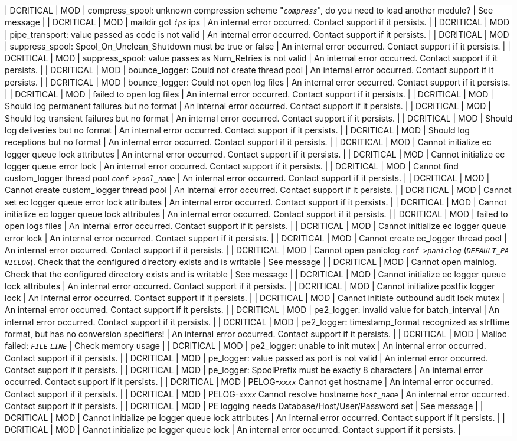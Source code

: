 | DCRITICAL | MOD | compress_spool: unknown compression scheme "*`compress`*", do you need to load another module? | See message |
| DCRITICAL | MOD | maildir got *`ips`* ips | An internal error occurred. Contact support if it persists. |
| DCRITICAL | MOD | pipe_transport: value passed as code is not valid | An internal error occurred. Contact support if it persists. |
| DCRITICAL | MOD | suppress_spool: Spool_On_Unclean_Shutdown must be true or false | An internal error occurred. Contact support if it persists. |
| DCRITICAL | MOD | suppress_spool: value passes as Num_Retries is not valid | An internal error occurred. Contact support if it persists. |
| DCRITICAL | MOD | bounce_logger: Could not create thread pool | An internal error occurred. Contact support if it persists. |
| DCRITICAL | MOD | bounce_logger: Could not open log files | An internal error occurred. Contact support if it persists. |
| DCRITICAL | MOD | failed to open log files | An internal error occurred. Contact support if it persists. |
| DCRITICAL | MOD | Should log permanent failures but no format | An internal error occurred. Contact support if it persists. |
| DCRITICAL | MOD | Should log transient failures but no format | An internal error occurred. Contact support if it persists. |
| DCRITICAL | MOD | Should log deliveries but no format | An internal error occurred. Contact support if it persists. |
| DCRITICAL | MOD | Should log receptions but no format | An internal error occurred. Contact support if it persists. |
| DCRITICAL | MOD | Cannot initialize ec logger queue lock attributes | An internal error occurred. Contact support if it persists. |
| DCRITICAL | MOD | Cannot initialize ec logger queue error lock | An internal error occurred. Contact support if it persists. |
| DCRITICAL | MOD | Cannot find custom_logger thread pool *`conf->pool_name`* | An internal error occurred. Contact support if it persists. |
| DCRITICAL | MOD | Cannot create custom_logger thread pool | An internal error occurred. Contact support if it persists. |
| DCRITICAL | MOD | Cannot set ec logger queue error lock attributes | An internal error occurred. Contact support if it persists. |
| DCRITICAL | MOD | Cannot initialize ec logger queue lock attributes | An internal error occurred. Contact support if it persists. |
| DCRITICAL | MOD | failed to open logs files | An internal error occurred. Contact support if it persists. |
| DCRITICAL | MOD | Cannot initialize ec logger queue error lock | An internal error occurred. Contact support if it persists. |
| DCRITICAL | MOD | Cannot create ec_logger thread pool | An internal error occurred. Contact support if it persists. |
| DCRITICAL | MOD | Cannot open paniclog *`conf->paniclog`* (*`DEFAULT_PANICLOG`*). Check that the configured directory exists and is writable | See message |
| DCRITICAL | MOD | Cannot open mainlog. Check that the configured directory exists and is writable | See message |
| DCRITICAL | MOD | Cannot initialize ec logger queue lock attributes | An internal error occurred. Contact support if it persists. |
| DCRITICAL | MOD | Cannot initialize postfix logger lock | An internal error occurred. Contact support if it persists. |
| DCRITICAL | MOD | Cannot initiate outbound audit lock mutex | An internal error occurred. Contact support if it persists. |
| DCRITICAL | MOD | pe2_logger: invalid value for batch_interval | An internal error occurred. Contact support if it persists. |
| DCRITICAL | MOD | pe2_logger: timestamp_format recognized as strftime format, but has no conversion specifiers! | An internal error occurred. Contact support if it persists. |
| DCRITICAL | MOD | Malloc failed: *`FILE`* *`LINE`* | Check memory usage |
| DCRITICAL | MOD | pe2_logger: unable to init mutex | An internal error occurred. Contact support if it persists. |
| DCRITICAL | MOD | pe_logger: value passed as port is not valid | An internal error occurred. Contact support if it persists. |
| DCRITICAL | MOD | pe_logger: SpoolPrefix must be exactly 8 characters | An internal error occurred. Contact support if it persists. |
| DCRITICAL | MOD | PELOG-*`xxxx`* Cannot get hostname | An internal error occurred. Contact support if it persists. |
| DCRITICAL | MOD | PELOG-*`xxxx`* Cannot resolve hostname *`host_name`* | An internal error occurred. Contact support if it persists. |
| DCRITICAL | MOD | PE logging needs Database/Host/User/Password set | See message |
| DCRITICAL | MOD | Cannot initialize pe logger queue lock attributes | An internal error occurred. Contact support if it persists. |
| DCRITICAL | MOD | Cannot initialize pe logger queue lock | An internal error occurred. Contact support if it persists. |